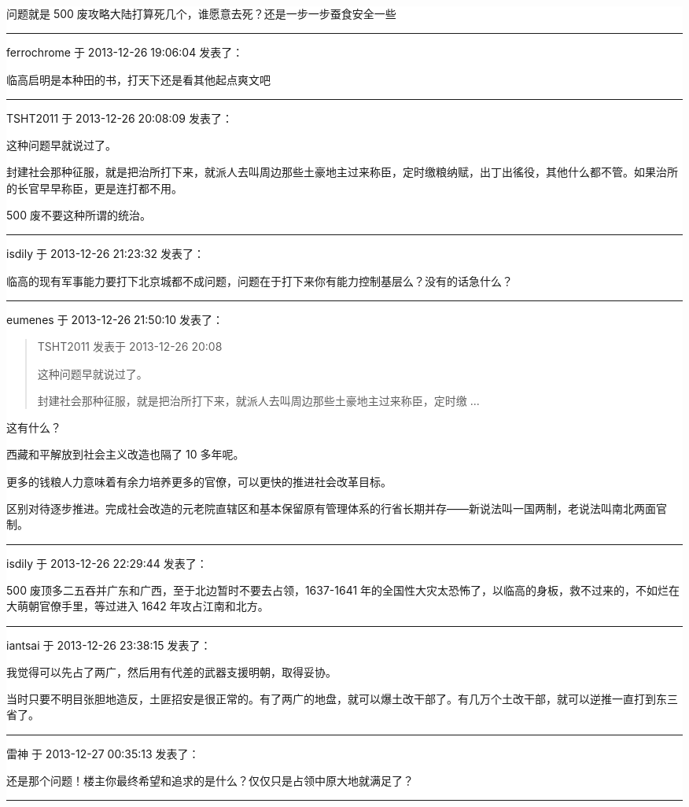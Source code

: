 问题就是 500 废攻略大陆打算死几个，谁愿意去死？还是一步一步蚕食安全一些

---

ferrochrome 于 2013-12-26 19:06:04 发表了：

临高启明是本种田的书，打天下还是看其他起点爽文吧

---

TSHT2011 于 2013-12-26 20:08:09 发表了：

这种问题早就说过了。

封建社会那种征服，就是把治所打下来，就派人去叫周边那些土豪地主过来称臣，定时缴粮纳赋，出丁出徭役，其他什么都不管。如果治所的长官早早称臣，更是连打都不用。

500 废不要这种所谓的统治。

---

isdily 于 2013-12-26 21:23:32 发表了：

临高的现有军事能力要打下北京城都不成问题，问题在于打下来你有能力控制基层么？没有的话急什么？

---

eumenes 于 2013-12-26 21:50:10 发表了：

> TSHT2011 发表于 2013-12-26 20:08
>
> 这种问题早就说过了。
>
> 封建社会那种征服，就是把治所打下来，就派人去叫周边那些土豪地主过来称臣，定时缴 ...

这有什么？

西藏和平解放到社会主义改造也隔了 10 多年呢。

更多的钱粮人力意味着有余力培养更多的官僚，可以更快的推进社会改革目标。

区别对待逐步推进。完成社会改造的元老院直辖区和基本保留原有管理体系的行省长期并存——新说法叫一国两制，老说法叫南北两面官制。

---

isdily 于 2013-12-26 22:29:44 发表了：

500 废顶多二五吞并广东和广西，至于北边暂时不要去占领，1637-1641 年的全国性大灾太恐怖了，以临高的身板，救不过来的，不如烂在大萌朝官僚手里，等过进入 1642 年攻占江南和北方。

---

iantsai 于 2013-12-26 23:38:15 发表了：

我觉得可以先占了两广，然后用有代差的武器支援明朝，取得妥协。

当时只要不明目张胆地造反，土匪招安是很正常的。有了两广的地盘，就可以爆土改干部了。有几万个土改干部，就可以逆推一直打到东三省了。

---

雷神 于 2013-12-27 00:35:13 发表了：

还是那个问题！楼主你最终希望和追求的是什么？仅仅只是占领中原大地就满足了？

---
